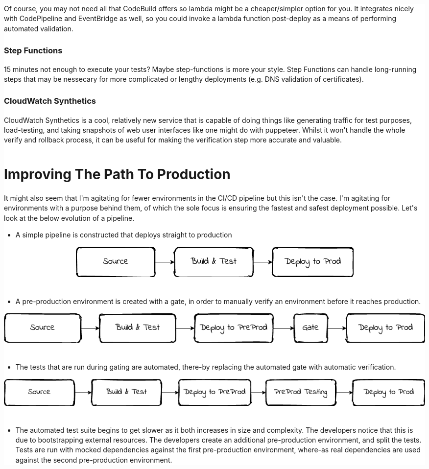 Of course, you may not need all that CodeBuild offers so lambda might be a cheaper/simpler option for you. It integrates nicely with CodePipeline and EventBridge as well, so you could invoke a lambda function post-deploy as a means of performing automated validation.

### Step Functions

15 minutes not enough to execute your tests? Maybe step-functions is more your style. Step Functions can handle long-running steps that may be nessecary for more complicated or lengthy deployments (e.g. DNS validation of certificates).

### CloudWatch Synthetics

CloudWatch Synthetics is a cool, relatively new service that is capable of doing things like generating traffic for test purposes, load-testing, and taking snapshots of web user interfaces like one might do with puppeteer. Whilst it won't handle the whole verify and rollback process, it can be useful for making the verification step more accurate and valuable.

# Improving The Path To Production

It might also seem that I'm agitating for fewer environments in the CI/CD pipeline but this isn't the case. I'm agitating for environments with a purpose behind them, of which the sole focus is ensuring the fastest and safest deployment possible. Let's look at the below evolution of a pipeline.

* A simple pipeline is constructed that deploys straight to production

<center><img src="/img/manual-gates/evolve-1.png" /></center>
<br/>

* A pre-production environment is created with a gate, in order to manually verify an environment before it reaches production.

<center><img src="/img/manual-gates/evolve-2.png" /></center>
<br/>

* The tests that are run during gating are automated, there-by replacing the automated gate with automatic verification.

<center><img src="/img/manual-gates/evolve-3.png" /></center>
<br/>

* The automated test suite begins to get slower as it both increases in size and complexity. The developers notice that this is due to bootstrapping external resources. The developers create an additional pre-production environment, and split the tests. Tests are run with mocked dependencies against the first pre-production environment, where-as real dependencies are used against the second pre-production environment.
